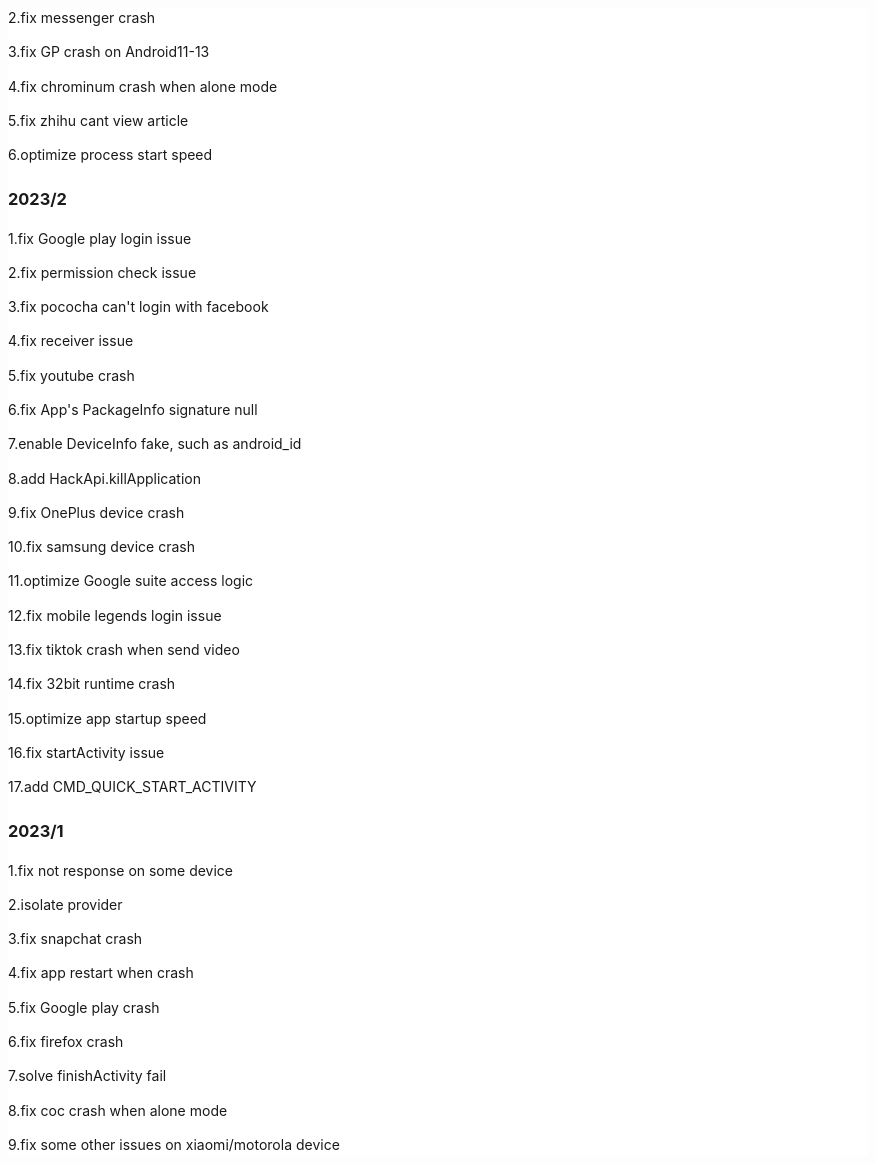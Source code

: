 2.fix messenger crash

3.fix GP crash on Android11-13

4.fix chrominum crash when alone mode

5.fix zhihu cant view article

6.optimize process start speed

### 2023/2
1.fix Google play login issue

2.fix permission check issue

3.fix pococha can't login with facebook

4.fix receiver issue

5.fix youtube crash

6.fix App's PackageInfo signature null

7.enable DeviceInfo fake, such as android_id

8.add HackApi.killApplication

9.fix OnePlus device crash

10.fix samsung device crash

11.optimize Google suite access logic

12.fix mobile legends login issue

13.fix tiktok crash when send video

14.fix 32bit runtime crash

15.optimize app startup speed

16.fix startActivity issue

17.add CMD_QUICK_START_ACTIVITY

### 2023/1
1.fix not response on some device

2.isolate provider

3.fix snapchat crash

4.fix app restart when crash

5.fix Google play crash

6.fix firefox crash

7.solve finishActivity fail

8.fix coc crash when alone mode

9.fix some other issues on xiaomi/motorola device
